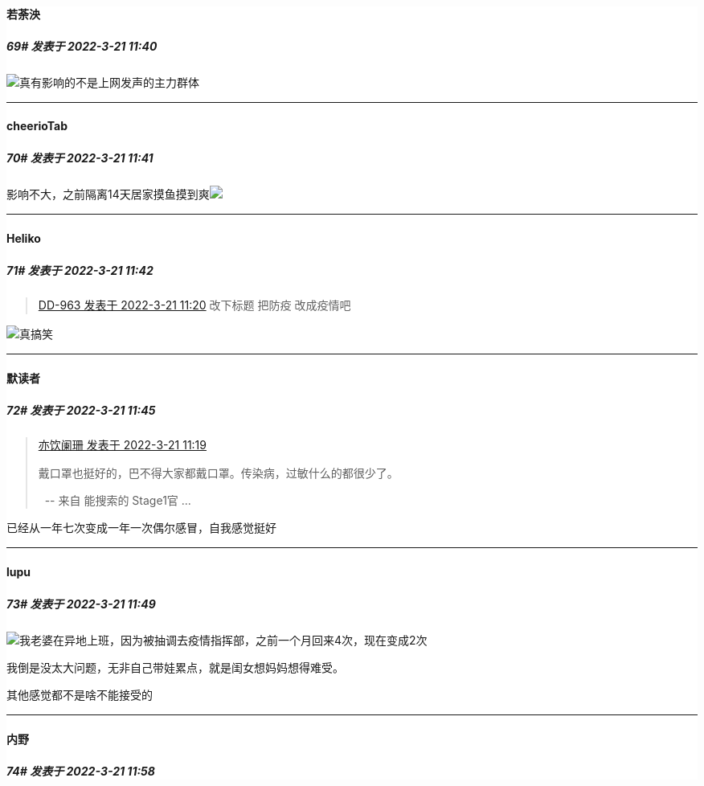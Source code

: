 ####  若荼泱  
##### 69#       发表于 2022-3-21 11:40

<img src="https://static.saraba1st.com/image/smiley/face2017/049.png" referrerpolicy="no-referrer">真有影响的不是上网发声的主力群体

*****

####  cheerioTab  
##### 70#       发表于 2022-3-21 11:41

影响不大，之前隔离14天居家摸鱼摸到爽<img src="https://static.saraba1st.com/image/smiley/face2017/067.png" referrerpolicy="no-referrer">

*****

####  Heliko  
##### 71#       发表于 2022-3-21 11:42

<blockquote><a href="httphttps://bbs.saraba1st.com/2b/forum.php?mod=redirect&amp;goto=findpost&amp;pid=55126525&amp;ptid=2059077" target="_blank">DD-963 发表于 2022-3-21 11:20</a>
改下标题 把防疫 改成疫情吧</blockquote>
<img src="https://static.saraba1st.com/image/smiley/face2017/049.png" referrerpolicy="no-referrer">真搞笑

*****

####  默读者  
##### 72#       发表于 2022-3-21 11:45

<blockquote><a href="httphttps://bbs.saraba1st.com/2b/forum.php?mod=redirect&amp;goto=findpost&amp;pid=55126501&amp;ptid=2059077" target="_blank">亦饮阑珊 发表于 2022-3-21 11:19</a>

戴口罩也挺好的，巴不得大家都戴口罩。传染病，过敏什么的都很少了。

  -- 来自 能搜索的 Stage1官 ...</blockquote>
已经从一年七次变成一年一次偶尔感冒，自我感觉挺好



*****

####  lupu  
##### 73#       发表于 2022-3-21 11:49

<img src="https://static.saraba1st.com/image/smiley/face2017/013.png" referrerpolicy="no-referrer">我老婆在异地上班，因为被抽调去疫情指挥部，之前一个月回来4次，现在变成2次

我倒是没太大问题，无非自己带娃累点，就是闺女想妈妈想得难受。

其他感觉都不是啥不能接受的

*****

####  内野  
##### 74#       发表于 2022-3-21 11:58
